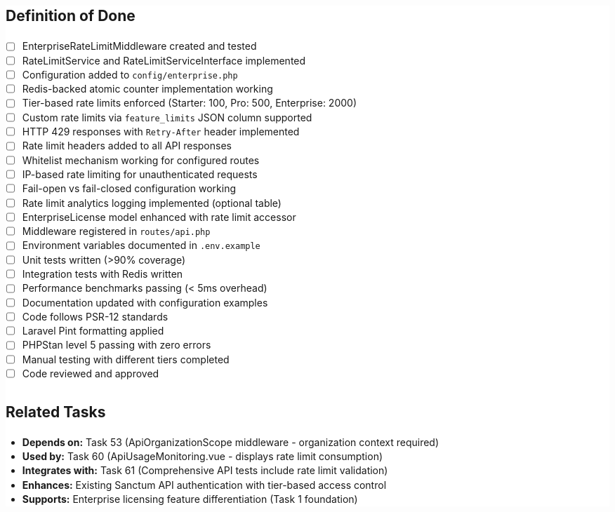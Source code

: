 ## Definition of Done

- [ ] EnterpriseRateLimitMiddleware created and tested
- [ ] RateLimitService and RateLimitServiceInterface implemented
- [ ] Configuration added to `config/enterprise.php`
- [ ] Redis-backed atomic counter implementation working
- [ ] Tier-based rate limits enforced (Starter: 100, Pro: 500, Enterprise: 2000)
- [ ] Custom rate limits via `feature_limits` JSON column supported
- [ ] HTTP 429 responses with `Retry-After` header implemented
- [ ] Rate limit headers added to all API responses
- [ ] Whitelist mechanism working for configured routes
- [ ] IP-based rate limiting for unauthenticated requests
- [ ] Fail-open vs fail-closed configuration working
- [ ] Rate limit analytics logging implemented (optional table)
- [ ] EnterpriseLicense model enhanced with rate limit accessor
- [ ] Middleware registered in `routes/api.php`
- [ ] Environment variables documented in `.env.example`
- [ ] Unit tests written (>90% coverage)
- [ ] Integration tests with Redis written
- [ ] Performance benchmarks passing (< 5ms overhead)
- [ ] Documentation updated with configuration examples
- [ ] Code follows PSR-12 standards
- [ ] Laravel Pint formatting applied
- [ ] PHPStan level 5 passing with zero errors
- [ ] Manual testing with different tiers completed
- [ ] Code reviewed and approved

## Related Tasks

- **Depends on:** Task 53 (ApiOrganizationScope middleware - organization context required)
- **Used by:** Task 60 (ApiUsageMonitoring.vue - displays rate limit consumption)
- **Integrates with:** Task 61 (Comprehensive API tests include rate limit validation)
- **Enhances:** Existing Sanctum API authentication with tier-based access control
- **Supports:** Enterprise licensing feature differentiation (Task 1 foundation)
